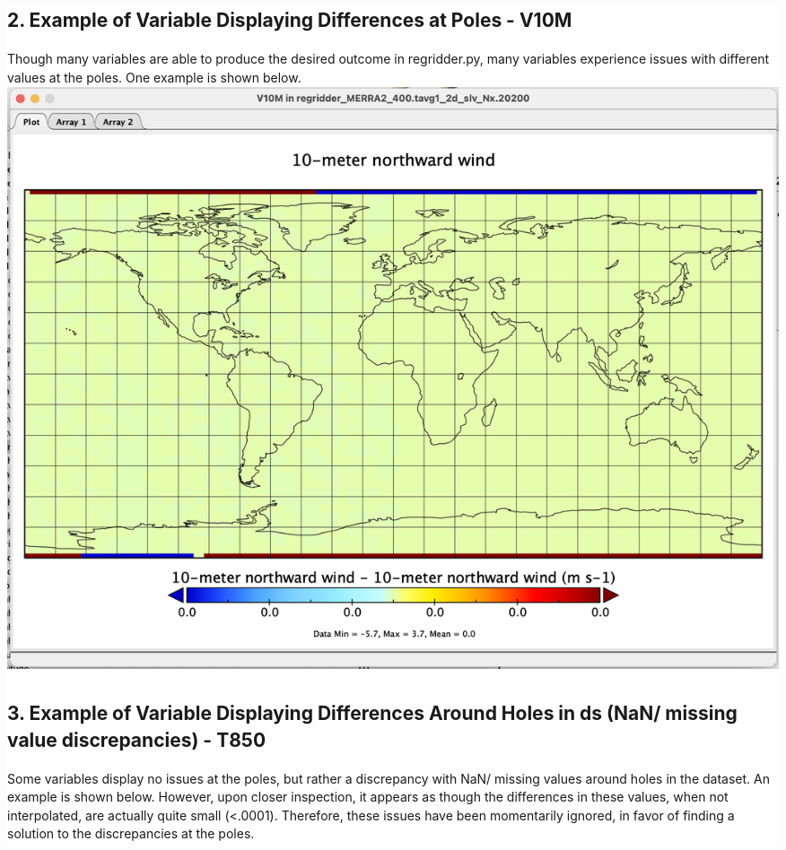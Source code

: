 ## 2. Example of Variable Displaying Differences at Poles - V10M
Though many variables are able to produce the desired outcome in regridder.py, many variables experience issues with different values at the poles. One example is shown below.
![V10M](../supplementary_materials/images_for_report/V10M.png)  

## 3. Example of Variable Displaying Differences Around Holes in ds (NaN/ missing value discrepancies) - T850
Some variables display no issues at the poles, but rather a discrepancy with NaN/ missing values around holes in the dataset. An example is shown below. However, upon closer inspection, it appears as though the differences in these values, when not interpolated, are actually quite small (<.0001). Therefore, these issues have been momentarily ignored, in favor of finding a solution to the discrepancies at the poles. 